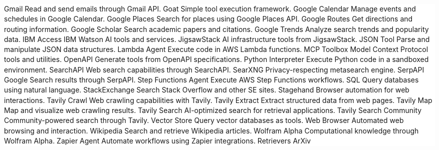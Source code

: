 Gmail
Read and send emails through Gmail API.
Goat
Simple tool execution framework.
Google Calendar
Manage events and schedules in Google Calendar.
Google Places
Search for places using Google Places API.
Google Routes
Get directions and routing information.
Google Scholar
Search academic papers and citations.
Google Trends
Analyze search trends and popularity data.
IBM
Access IBM Watson AI tools and services.
JigsawStack
AI infrastructure tools from JigsawStack.
JSON Tool
Parse and manipulate JSON data structures.
Lambda Agent
Execute code in AWS Lambda functions.
MCP Toolbox
Model Context Protocol tools and utilities.
OpenAPI
Generate tools from OpenAPI specifications.
Python Interpreter
Execute Python code in a sandboxed environment.
SearchAPI
Web search capabilities through SearchAPI.
SearXNG
Privacy-respecting metasearch engine.
SerpAPI
Google Search results through SerpAPI.
Step Functions Agent
Execute AWS Step Functions workflows.
SQL
Query databases using natural language.
StackExchange
Search Stack Overflow and other SE sites.
Stagehand
Browser automation for web interactions.
Tavily Crawl
Web crawling capabilities with Tavily.
Tavily Extract
Extract structured data from web pages.
Tavily Map
Map and visualize web crawling results.
Tavily Search
AI-optimized search for retrieval applications.
Tavily Search Community
Community-powered search through Tavily.
Vector Store
Query vector databases as tools.
Web Browser
Automated web browsing and interaction.
Wikipedia
Search and retrieve Wikipedia articles.
Wolfram Alpha
Computational knowledge through Wolfram Alpha.
Zapier Agent
Automate workflows using Zapier integrations.
Retrievers
ArXiv